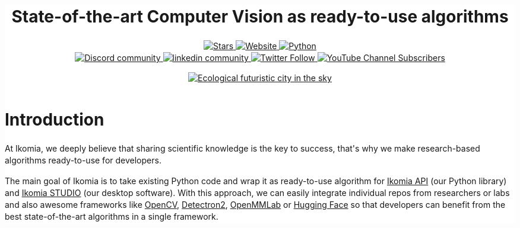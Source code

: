 <a name="readme-top"></a>


<div align="center">
  <h1 align="center">State-of-the-art Computer Vision as ready-to-use algorithms</h1>
</div>
<p align="center">
    <a href="https://github.com/Ikomia-hub">
        <img alt="Stars" src="https://img.shields.io/github/stars/Ikomia-hub?style=social">
    </a>
    <a href="https://ikomia.com/en/computer-vision-api/">
        <img alt="Website" src="https://img.shields.io/website/http/ikomia.com/en.svg?down_color=red&down_message=offline&up_message=online">
    </a>
    <a href="https://github.com/Ikomia-hub">
        <img alt="Python" src="https://img.shields.io/badge/os-win%2C%20linux-9cf">
    </a>
     <br>
    <a href="https://discord.com/invite/82Tnw9UGGc">
        <img alt="Discord community" src="https://img.shields.io/badge/Discord-white?style=social&logo=discord">
    </a> 
    <a href="https://www.linkedin.com/company/ikomia">
        <img src="https://img.shields.io/badge/LinkedIn-white?logo=linkedin&style=social" alt="linkedin community">
    </a> 
    <a href="https://twitter.com/IkomiaOfficial">
        <img alt="Twitter Follow" src="https://img.shields.io/twitter/follow/IkomiaOfficial?style=social">
    </a>  <a href="https://www.youtube.com/channel/UC0nIasJy6f-b-f0SOEsBlQw">
        <img alt="YouTube Channel Subscribers" src="https://img.shields.io/youtube/channel/subscribers/UC0nIasJy6f-b-f0SOEsBlQw?style=social">
    </a>
</p>
<p align="center">
    <a href="https://github.com/Ikomia-hub">
        <img alt="Ecological futuristic city in the sky" src="https://user-images.githubusercontent.com/42171814/202030473-de4f4498-2ce8-4bfe-96f9-3baa3caabf4e.jpg">
    </a>
</p>

# Introduction

At Ikomia, we deeply believe that sharing scientific knowledge is the key to success, that's why we make research-based algorithms ready-to-use for developers. 

The main goal of Ikomia is to take existing Python code and wrap it as ready-to-use algorithm for [Ikomia API](https://github.com/Ikomia-dev/IkomiaApi) (our Python library) and [Ikomia STUDIO](https://github.com/Ikomia-dev/IkomiaStudio) (our desktop software). With this approach, we can easily integrate individual repos from researchers or labs and also awesome frameworks like [OpenCV](https://github.com/opencv/opencv), [Detectron2](https://github.com/facebookresearch/detectron2), [OpenMMLab](https://github.com/open-mmlab) or [Hugging Face](https://github.com/huggingface/transformers) so that developers can benefit from the best state-of-the-art algorithms in a single framework.
